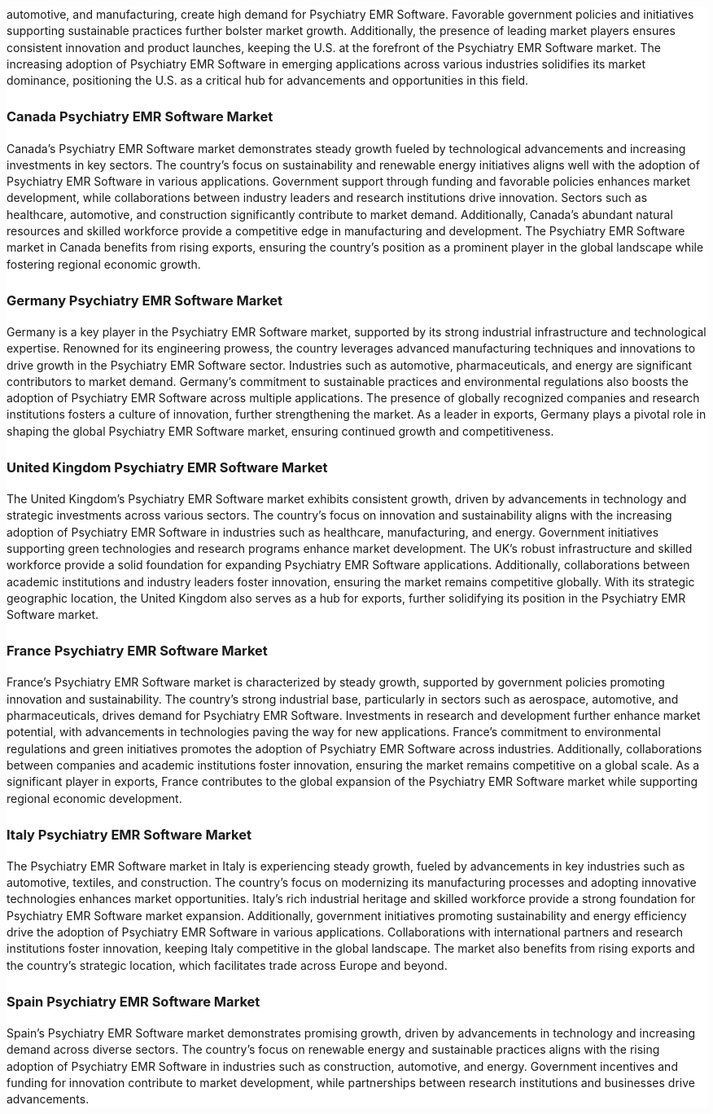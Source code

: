 automotive, and manufacturing, create high demand for Psychiatry EMR Software. Favorable government policies and initiatives supporting sustainable practices further bolster market growth. Additionally, the presence of leading market players ensures consistent innovation and product launches, keeping the U.S. at the forefront of the Psychiatry EMR Software market. The increasing adoption of Psychiatry EMR Software in emerging applications across various industries solidifies its market dominance, positioning the U.S. as a critical hub for advancements and opportunities in this field.</p><h3>Canada Psychiatry EMR Software Market</h3><p>Canada&rsquo;s Psychiatry EMR Software market demonstrates steady growth fueled by technological advancements and increasing investments in key sectors. The country&rsquo;s focus on sustainability and renewable energy initiatives aligns well with the adoption of Psychiatry EMR Software in various applications. Government support through funding and favorable policies enhances market development, while collaborations between industry leaders and research institutions drive innovation. Sectors such as healthcare, automotive, and construction significantly contribute to market demand. Additionally, Canada&rsquo;s abundant natural resources and skilled workforce provide a competitive edge in manufacturing and development. The Psychiatry EMR Software market in Canada benefits from rising exports, ensuring the country&rsquo;s position as a prominent player in the global landscape while fostering regional economic growth.</p><h3>Germany Psychiatry EMR Software Market</h3><p>Germany is a key player in the Psychiatry EMR Software market, supported by its strong industrial infrastructure and technological expertise. Renowned for its engineering prowess, the country leverages advanced manufacturing techniques and innovations to drive growth in the Psychiatry EMR Software sector. Industries such as automotive, pharmaceuticals, and energy are significant contributors to market demand. Germany&rsquo;s commitment to sustainable practices and environmental regulations also boosts the adoption of Psychiatry EMR Software across multiple applications. The presence of globally recognized companies and research institutions fosters a culture of innovation, further strengthening the market. As a leader in exports, Germany plays a pivotal role in shaping the global Psychiatry EMR Software market, ensuring continued growth and competitiveness.</p><h3>United Kingdom Psychiatry EMR Software Market</h3><p>The United Kingdom&rsquo;s Psychiatry EMR Software market exhibits consistent growth, driven by advancements in technology and strategic investments across various sectors. The country&rsquo;s focus on innovation and sustainability aligns with the increasing adoption of Psychiatry EMR Software in industries such as healthcare, manufacturing, and energy. Government initiatives supporting green technologies and research programs enhance market development. The UK&rsquo;s robust infrastructure and skilled workforce provide a solid foundation for expanding Psychiatry EMR Software applications. Additionally, collaborations between academic institutions and industry leaders foster innovation, ensuring the market remains competitive globally. With its strategic geographic location, the United Kingdom also serves as a hub for exports, further solidifying its position in the Psychiatry EMR Software market.</p><h3>France Psychiatry EMR Software Market</h3><p>France&rsquo;s Psychiatry EMR Software market is characterized by steady growth, supported by government policies promoting innovation and sustainability. The country&rsquo;s strong industrial base, particularly in sectors such as aerospace, automotive, and pharmaceuticals, drives demand for Psychiatry EMR Software. Investments in research and development further enhance market potential, with advancements in technologies paving the way for new applications. France&rsquo;s commitment to environmental regulations and green initiatives promotes the adoption of Psychiatry EMR Software across industries. Additionally, collaborations between companies and academic institutions foster innovation, ensuring the market remains competitive on a global scale. As a significant player in exports, France contributes to the global expansion of the Psychiatry EMR Software market while supporting regional economic development.</p><h3>Italy Psychiatry EMR Software Market</h3><p>The Psychiatry EMR Software market in Italy is experiencing steady growth, fueled by advancements in key industries such as automotive, textiles, and construction. The country&rsquo;s focus on modernizing its manufacturing processes and adopting innovative technologies enhances market opportunities. Italy&rsquo;s rich industrial heritage and skilled workforce provide a strong foundation for Psychiatry EMR Software market expansion. Additionally, government initiatives promoting sustainability and energy efficiency drive the adoption of Psychiatry EMR Software in various applications. Collaborations with international partners and research institutions foster innovation, keeping Italy competitive in the global landscape. The market also benefits from rising exports and the country&rsquo;s strategic location, which facilitates trade across Europe and beyond.</p><h3>Spain Psychiatry EMR Software Market</h3><p>Spain&rsquo;s Psychiatry EMR Software market demonstrates promising growth, driven by advancements in technology and increasing demand across diverse sectors. The country&rsquo;s focus on renewable energy and sustainable practices aligns with the rising adoption of Psychiatry EMR Software in industries such as construction, automotive, and energy. Government incentives and funding for innovation contribute to market development, while partnerships between research institutions and businesses drive advancements.